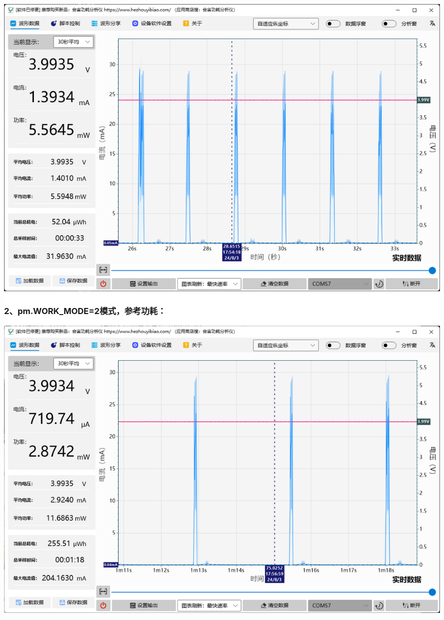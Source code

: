 ![模块型号](../image/LuatOS开发资料/示例/780E_PM/HighPower.png)



### 2、pm.WORK_MODE=2模式，参考功耗：

![模块型号](../image/LuatOS开发资料/示例/780E_PM/balanced.png)
